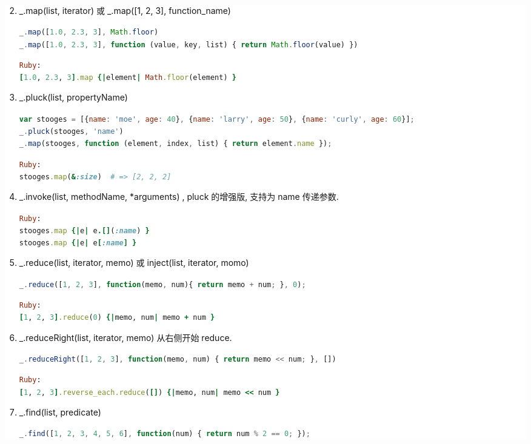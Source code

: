    2. _.map(list, iterator) 或 _.map([1, 2, 3], function_name)

      ```js
      _.map([1.0, 2.3, 3], Math.floor)  
      _.map([1.0, 2.3, 3], function (value, key, list) { return Math.floor(value) })
      ```
      
      ```ruby
      Ruby:
      [1.0, 2.3, 3].map {|element| Math.floor(element) }
      ```
      
   3. _.pluck(list, propertyName)
      
      ```js
      var stooges = [{name: 'moe', age: 40}, {name: 'larry', age: 50}, {name: 'curly', age: 60}];
      _.pluck(stooges, 'name')  
      _.map(stooges, function (element, index, list) { return element.name });
      ```
      
      ```ruby
      Ruby:
      stooges.map(&:size)  # => [2, 2, 2]
      ```
      
   4. _.invoke(list, methodName, *arguments) , pluck 的增强版, 支持为 name 传递参数.
      
      ```ruby
      Ruby:
      stooges.map {|e| e.[](:name) }
      stooges.map {|e| e[:name] }
      ```
      
   5. _.reduce(list, iterator, memo) 或 inject(list, iterator, momo)
      
      ```js
      _.reduce([1, 2, 3], function(memo, num){ return memo + num; }, 0); 
      ```
      
      ```ruby
      Ruby:
      [1, 2, 3].reduce(0) {|memo, num| memo + num }
      ```
      
   6. _.reduceRight(list, iterator, memo) 从右侧开始 reduce.
      
      ```js
      _.reduceRight([1, 2, 3], function(memo, num) { return memo << num; }, []) 
      ```
      
      ```ruby
      Ruby:
      [1, 2, 3].reverse_each.reduce([]) {|memo, num| memo << num }
      ```
      
   7. _.find(list, predicate)

      ```js
      _.find([1, 2, 3, 4, 5, 6], function(num) { return num % 2 == 0; }); 
      ```
      